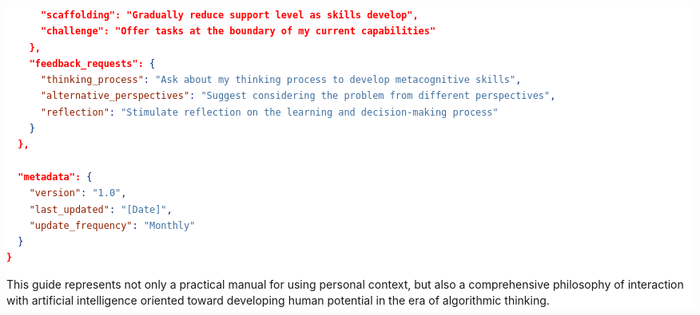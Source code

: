 ```json
      "scaffolding": "Gradually reduce support level as skills develop",
      "challenge": "Offer tasks at the boundary of my current capabilities"
    },
    "feedback_requests": {
      "thinking_process": "Ask about my thinking process to develop metacognitive skills",
      "alternative_perspectives": "Suggest considering the problem from different perspectives",
      "reflection": "Stimulate reflection on the learning and decision-making process"
    }
  },
  
  "metadata": {
    "version": "1.0",
    "last_updated": "[Date]",
    "update_frequency": "Monthly"
  }
}
```

This guide represents not only a practical manual for using personal context, but also a comprehensive philosophy of interaction with artificial intelligence oriented toward developing human potential in the era of algorithmic thinking.
